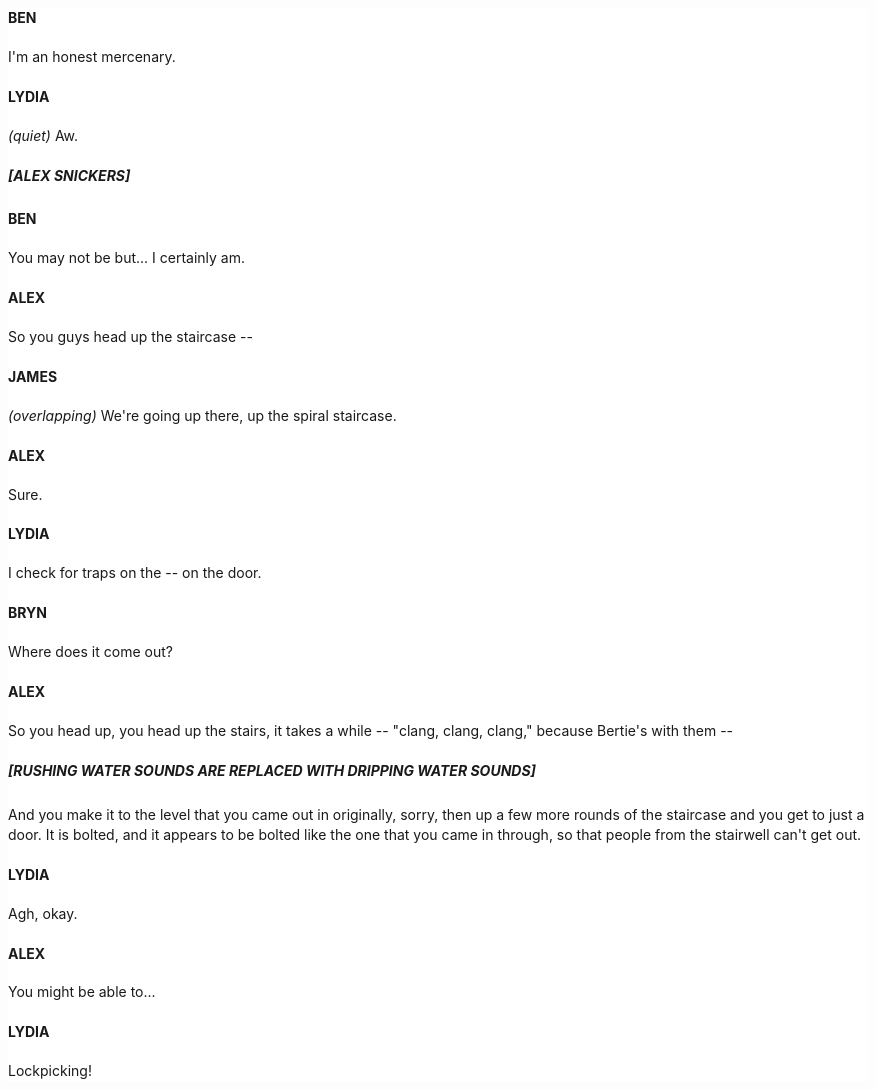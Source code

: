 #### BEN

I'm an honest mercenary.

#### LYDIA

_(quiet)_ Aw.

##### [ALEX SNICKERS]

#### BEN

You may not be but... I certainly am. 

#### ALEX

So you guys head up the staircase --

#### JAMES

_(overlapping)_ We're going up there, up the spiral staircase. 

#### ALEX

Sure.

#### LYDIA

I check for traps on the -- on the door. 

#### BRYN

Where does it come out? 

#### ALEX

So you head up, you head up the stairs, it takes a while -- "clang, clang, clang," because Bertie's with them --

##### [RUSHING WATER SOUNDS ARE REPLACED WITH DRIPPING WATER SOUNDS]

And you make it to the level that you came out in originally, sorry, then up a few more rounds of the staircase and you get to just a door. It is bolted, and it appears to be bolted like the one that you came in through, so that people from the stairwell can't get out. 

#### LYDIA

Agh, okay. 

#### ALEX

You might be able to...

#### LYDIA

Lockpicking! 
